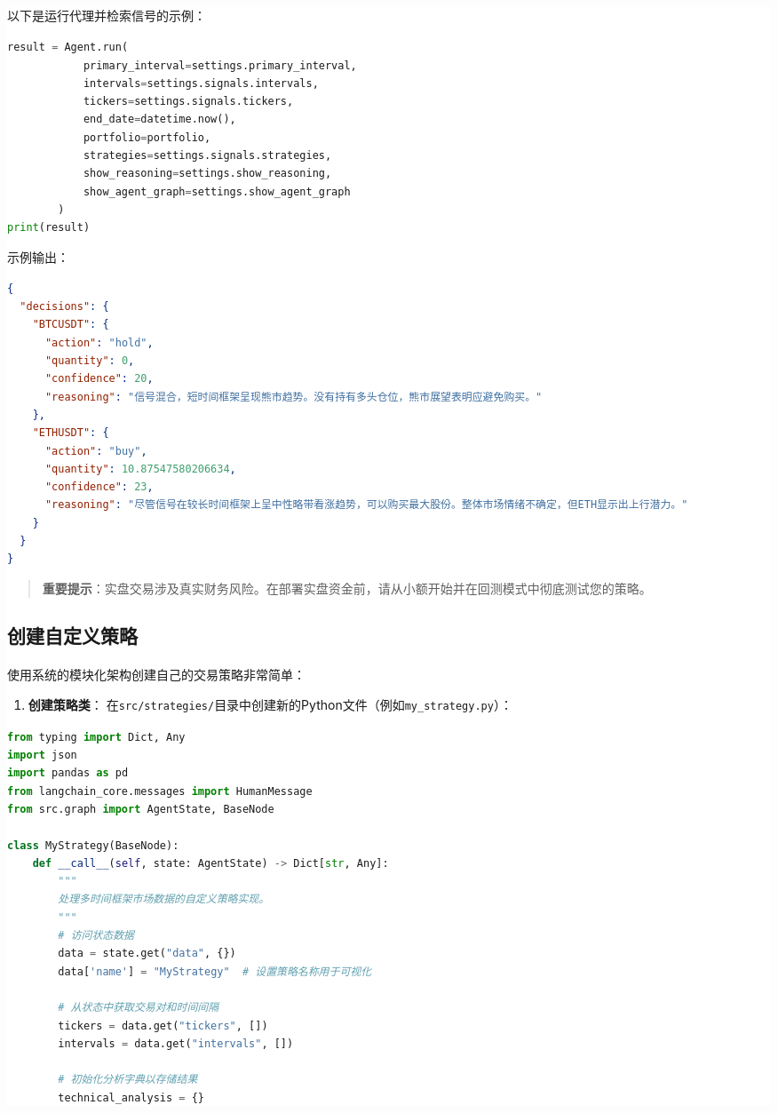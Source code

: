 以下是运行代理并检索信号的示例：
```python
result = Agent.run(
            primary_interval=settings.primary_interval,
            intervals=settings.signals.intervals,
            tickers=settings.signals.tickers,
            end_date=datetime.now(),
            portfolio=portfolio,
            strategies=settings.signals.strategies,
            show_reasoning=settings.show_reasoning,
            show_agent_graph=settings.show_agent_graph
        )
print(result)
```

示例输出：
```json
{
  "decisions": {
    "BTCUSDT": {
      "action": "hold",
      "quantity": 0,
      "confidence": 20,
      "reasoning": "信号混合，短时间框架呈现熊市趋势。没有持有多头仓位，熊市展望表明应避免购买。"
    },
    "ETHUSDT": {
      "action": "buy",
      "quantity": 10.87547580206634,
      "confidence": 23,
      "reasoning": "尽管信号在较长时间框架上呈中性略带看涨趋势，可以购买最大股份。整体市场情绪不确定，但ETH显示出上行潜力。"
    }
  }
}
```

> **重要提示**：实盘交易涉及真实财务风险。在部署实盘资金前，请从小额开始并在回测模式中彻底测试您的策略。

## 创建自定义策略

使用系统的模块化架构创建自己的交易策略非常简单：

1. **创建策略类**：
   在`src/strategies/`目录中创建新的Python文件（例如`my_strategy.py`）：

```python
from typing import Dict, Any
import json
import pandas as pd
from langchain_core.messages import HumanMessage
from src.graph import AgentState, BaseNode

class MyStrategy(BaseNode):
    def __call__(self, state: AgentState) -> Dict[str, Any]:
        """
        处理多时间框架市场数据的自定义策略实现。
        """
        # 访问状态数据
        data = state.get("data", {})
        data['name'] = "MyStrategy"  # 设置策略名称用于可视化
        
        # 从状态中获取交易对和时间间隔
        tickers = data.get("tickers", [])
        intervals = data.get("intervals", [])
        
        # 初始化分析字典以存储结果
        technical_analysis = {}
```